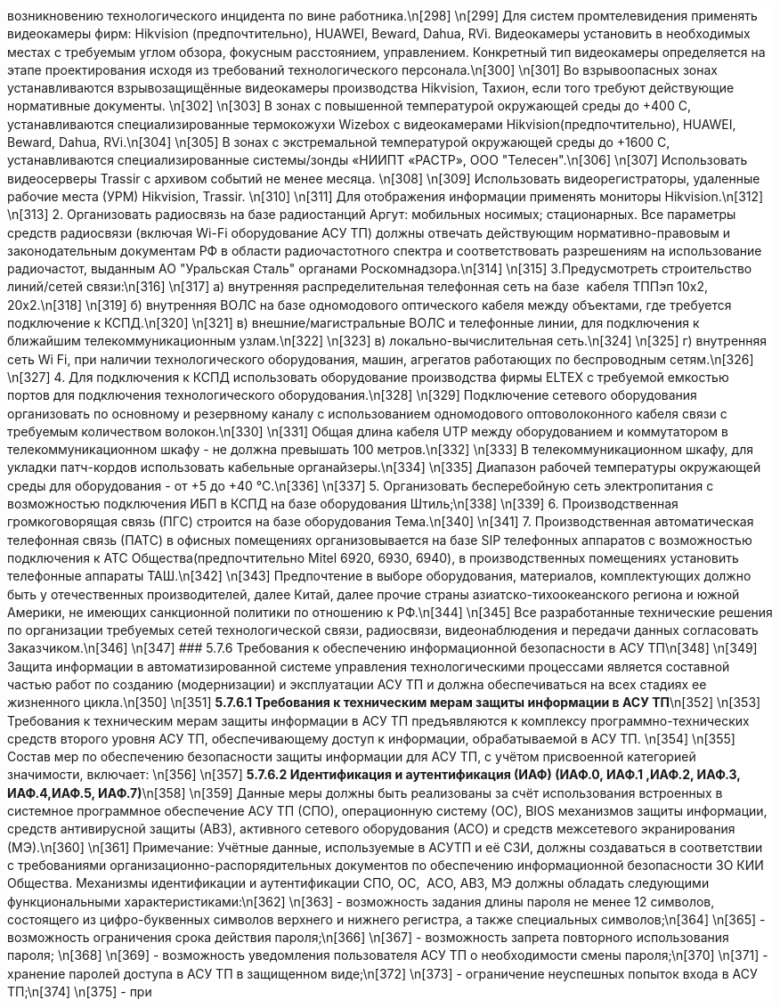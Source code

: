 возникновению технологического инцидента по вине работника.\n[298] \n[299] Для систем промтелевидения применять видеокамеры фирм: Hikvision (предпочтительно), HUAWEI, Beward, Dahua, RVi. Видеокамеры установить в необходимых местах с требуемым углом обзора, фокусным расстоянием, управлением. Конкретный тип видеокамеры определяется на этапе проектирования исходя из требований технологического персонала.\n[300] \n[301] Во взрывоопасных зонах устанавливаются взрывозащищённые видеокамеры производства Hikvision, Тахион, если того требуют действующие нормативные документы. \n[302] \n[303] В зонах с повышенной температурой окружающей среды до +400 С, устанавливаются специализированные термокожухи Wizebox с видеокамерами Hikvision(предпочтительно), HUAWEI, Beward, Dahua, RVi.\n[304] \n[305] В зонах с экстремальной температурой окружающей среды до +1600 С, устанавливаются специализированные системы/зонды «НИИПТ «РАСТР», ООО \"Телесен\".\n[306] \n[307] Использовать видеосерверы Trassir с архивом событий не менее месяца. \n[308] \n[309] Использовать видеорегистраторы, удаленные рабочие места (УРМ) Hikvision, Trassir. \n[310] \n[311] Для отображения информации применять мониторы Hikvision.\n[312] \n[313] 2. Организовать радиосвязь на базе радиостанций Аргут: мобильных носимых; стационарных. Все параметры средств радиосвязи (включая Wi-Fi оборудование АСУ ТП) должны отвечать действующим нормативно-правовым и законодательным документам РФ в области радиочастотного спектра и соответствовать разрешениям на использование радиочастот, выданным АО \"Уральская Сталь\" органами Роскомнадзора.\n[314] \n[315] 3.Предусмотреть строительство линий/сетей связи:\n[316] \n[317] а) внутренняя распределительная телефонная сеть на базе  кабеля ТППэп 10х2, 20х2.\n[318] \n[319] б) внутренняя ВОЛС на базе одномодового оптического кабеля между объектами, где требуется подключение к КСПД.\n[320] \n[321] в) внешние/магистральные ВОЛС и телефонные линии, для подключения к ближайшим телекоммуникационным узлам.\n[322] \n[323] в) локально-вычислительная сеть.\n[324] \n[325] г) внутренняя сеть Wi Fi, при наличии технологического оборудования, машин, агрегатов работающих по беспроводным сетям.\n[326] \n[327] 4. Для подключения к КСПД использовать оборудование производства фирмы ELTEX с требуемой емкостью портов для подключения технологического оборудования.\n[328] \n[329] Подключение сетевого оборудования организовать по основному и резервному каналу с использованием одномодового оптоволоконного кабеля связи с требуемым количеством волокон.\n[330] \n[331] Общая длина кабеля UTP между оборудованием и коммутатором в телекоммуникационном шкафу - не должна превышать 100 метров.\n[332] \n[333] В телекоммуникационном шкафу, для укладки патч-кордов использовать кабельные органайзеры.\n[334] \n[335] Диапазон рабочей температуры окружающей среды для оборудования - от +5 до +40 °С.\n[336] \n[337] 5. Организовать бесперебойную сеть электропитания с возможностью подключения ИБП в КСПД на базе оборудования Штиль;\n[338] \n[339] 6. Производственная громкоговорящая связь (ПГС) строится на базе оборудования Тема.\n[340] \n[341] 7. Производственная автоматическая телефонная связь (ПАТС) в офисных помещениях организовывается на базе SIP телефонных аппаратов с возможностью подключения к АТС Общества(предпочтительно Mitel 6920, 6930, 6940), в производственных помещениях установить телефонные аппараты ТАШ.\n[342] \n[343] Предпочтение в выборе оборудования, материалов, комплектующих должно быть у отечественных производителей, далее Китай, далее прочие страны азиатско-тихоокеанского региона и южной Америки, не имеющих санкционной политики по отношению к РФ.\n[344] \n[345] Все разработанные технические решения по организации требуемых сетей технологической связи, радиосвязи, видеонаблюдения и передачи данных согласовать Заказчиком.\n[346] \n[347] ### 5.7.6 Требования к обеспечению информационной безопасности в АСУ ТП\n[348] \n[349] Защита информации в автоматизированной системе управления технологическими процессами является составной частью работ по созданию (модернизации) и эксплуатации АСУ ТП и должна обеспечиваться на всех стадиях ее жизненного цикла.\n[350] \n[351] **5.7.6.1 Требования к техническим мерам защиты информации в АСУ ТП**\n[352] \n[353] Требования к техническим мерам защиты информации в АСУ ТП предъявляются к комплексу программно-технических средств второго уровня АСУ ТП, обеспечивающему доступ к информации, обрабатываемой в АСУ ТП. \n[354] \n[355] Состав мер по обеспечению безопасности защиты информации для АСУ ТП, с учётом присвоенной категорией значимости, включает: \n[356] \n[357] **5.7.6.2 Идентификация и аутентификация (ИАФ) (ИАФ.0, ИАФ.1 ,ИАФ.2, ИАФ.3, ИАФ.4,ИАФ.5, ИАФ.7)**\n[358] \n[359] Данные меры должны быть реализованы за счёт использования встроенных в системное программное обеспечение АСУ ТП (СПО), операционную систему (ОС), BIOS механизмов защиты информации, средств антивирусной защиты (АВЗ), активного сетевого оборудования (АСО) и средств межсетевого экранирования (МЭ).\n[360] \n[361] Примечание: Учётные данные, используемые в АСУТП и её СЗИ, должны создаваться в соответствии с требованиями организационно-распорядительных документов по обеспечению информационной безопасности ЗО КИИ Общества. Механизмы идентификации и аутентификации СПО, ОС,  АСО, АВЗ, МЭ должны обладать следующими функциональными характеристиками:\n[362] \n[363] - возможность задания длины пароля не менее 12 символов, состоящего из цифро-буквенных символов верхнего и нижнего регистра, а также специальных символов;\n[364] \n[365] - возможность ограничения срока действия пароля;\n[366] \n[367] - возможность запрета повторного использования пароля; \n[368] \n[369] - возможность уведомления пользователя АСУ ТП о необходимости смены пароля;\n[370] \n[371] - хранение паролей доступа в АСУ ТП в защищенном виде;\n[372] \n[373] - ограничение неуспешных попыток входа в АСУ ТП;\n[374] \n[375] - при